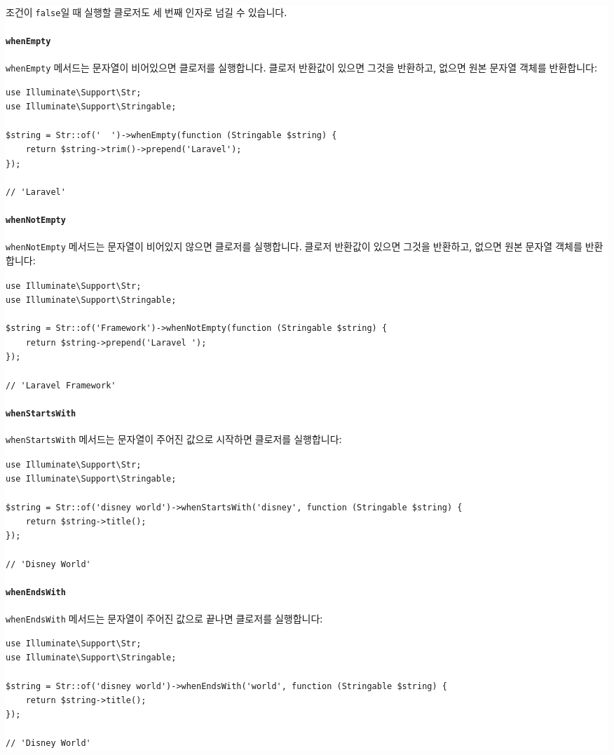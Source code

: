 조건이 `false`일 때 실행할 클로저도 세 번째 인자로 넘길 수 있습니다.

<a name="method-fluent-str-when-empty"></a>
#### `whenEmpty`

`whenEmpty` 메서드는 문자열이 비어있으면 클로저를 실행합니다. 클로저 반환값이 있으면 그것을 반환하고, 없으면 원본 문자열 객체를 반환합니다:

```
use Illuminate\Support\Str;
use Illuminate\Support\Stringable;

$string = Str::of('  ')->whenEmpty(function (Stringable $string) {
    return $string->trim()->prepend('Laravel');
});

// 'Laravel'
```

<a name="method-fluent-str-when-not-empty"></a>
#### `whenNotEmpty`

`whenNotEmpty` 메서드는 문자열이 비어있지 않으면 클로저를 실행합니다. 클로저 반환값이 있으면 그것을 반환하고, 없으면 원본 문자열 객체를 반환합니다:

```
use Illuminate\Support\Str;
use Illuminate\Support\Stringable;

$string = Str::of('Framework')->whenNotEmpty(function (Stringable $string) {
    return $string->prepend('Laravel ');
});

// 'Laravel Framework'
```

<a name="method-fluent-str-when-starts-with"></a>
#### `whenStartsWith`

`whenStartsWith` 메서드는 문자열이 주어진 값으로 시작하면 클로저를 실행합니다:

```
use Illuminate\Support\Str;
use Illuminate\Support\Stringable;

$string = Str::of('disney world')->whenStartsWith('disney', function (Stringable $string) {
    return $string->title();
});

// 'Disney World'
```

<a name="method-fluent-str-when-ends-with"></a>
#### `whenEndsWith`

`whenEndsWith` 메서드는 문자열이 주어진 값으로 끝나면 클로저를 실행합니다:

```
use Illuminate\Support\Str;
use Illuminate\Support\Stringable;

$string = Str::of('disney world')->whenEndsWith('world', function (Stringable $string) {
    return $string->title();
});

// 'Disney World'
```
